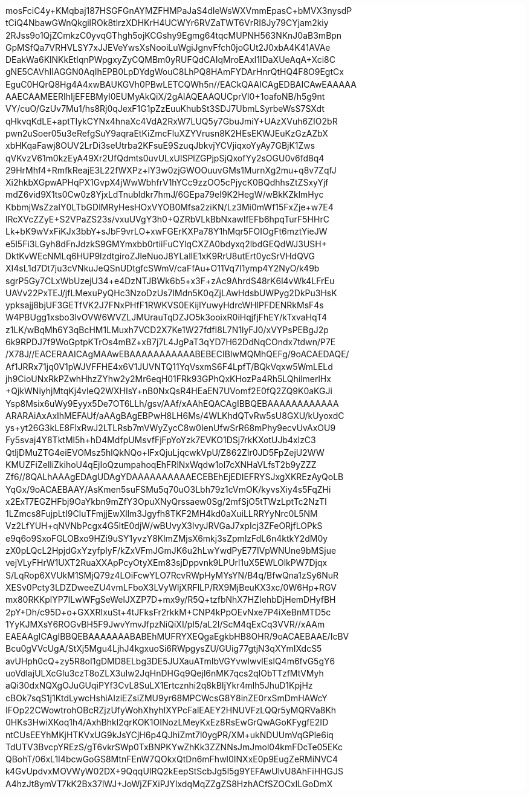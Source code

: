 mosFciC4y+KMqbaj187HSGFGnAYMZFHMPaJaS4dIeWsWXVmmEpasC+bMVX3nysdP
tCiQ4NbawGWnQkgilROk8tlrzXDHKrH4UCWYr6RVZaTWT6VrRI8Jy79CYjam2kiy
2RJss9o1QjZCmkzC0yvqGThgh5ojKCGshy9Egmg64tqcMUPNH563NKnJ0aB3mBpn
GpMSfQa7VRHVLSY7xJJEVeYwsXsNooiLuWgiJgnvFfch0joGUt2J0xbA4K41AVAe
DEakWa6KlNKkEtIqnPWpgxyZyCQMBm0yRUFQdCAIqMroEAxl1IDaXUeAqA+Xci8C
gNE5CAVhIIAGGN0AqIhEPB0LpDYdgWouC8LhPQ8HAmFYDArHnrQtHQ4F8O9EgtCx
EguC0HQrQ8Hg4A4xwBAUKGVh0PBwLETCQWh5n//EACkQAAICAgEDBAICAwEAAAAA
AAECAAMEERIhIjEFEBMyI0EUMyAkQiX/2gAIAQEAAQUCprVI0+1oafoNB/h5g9nt
VY/cuO/GzUv7Mu1/hs8Rj0qJexF1G1pZzEuuKhubSt3SDJ7UbmLSyrbeWsS7SXdt
qHkvqKdLE+aptTIykCYNx4hnaXc4VdA2RxW7LUQ5y7GbuJmiY+UAzXVuh6ZIO2bR
pwn2uSoer05u3eRefgSuY9aqraEtKiZmcFluXZYVrusn8K2HEsEKWJEuKzGzAZbX
xbHKqaFawj8OUV2LrDi3seUtrba2KFsuE9SzuqJbkvjYCVjiqxoYyAy7GBjK1Zws
qVKvzV61m0kzEyA49Xr2UfQdmts0uvULxUlSPlZGPjpSjQxofYy2sOGU0v6fd8q4
29HrMhf4+RmfkReajE3L22fWXPz+lY3w0zjGWOOuuvGMs1MurnXg2mu+q8v7ZqfJ
Xi2hkbXGpwAPHqPX1GvpX4jWwWbhfrV1hYCc9zzOO5cPjycK0BQdhhsZtZSxyYjf
mdZ6vid9X1ts0Cw0z8YjxLdTnubldkr7hmJ/6GEpa79eI9K2HegW/wBkKZklmHyc
KbbmjWsZzaIY0LTbGDlMRyHesHOxVYOB0Mfsa2ziKN/Lz3Mi0mWf15FxZje+w7E4
lRcXVcZZyE+S2VPaZS23s/vxuUVgY3h0+QZRbVLkBbNxawlfEFb6hpqTurF5HHrC
Lk+bK9wVxFiKJx3bbY+sJbF9vrLO+xwFGErKXPa78Y1hMqr5FOIOgFt6mztYieJW
e5l5Fi3LGyh8dFnJdzkS9GMYmxbb0rtiiFuCYlqCXZA0bdyxq2lbdGEQdWJ3USH+
DktKvWEcNMLq6HUP9lzdtgiroZJleNuoJ8YLalIE1xK9RrU8utErt0ycSrVHdQVG
XI4sL1d7Dt7ju3cVNkuJeQSnUDtgfcSWmV/caFfAu+O11Vq7I1ymp4Y2NyO/k49b
sgrP5Gy7CLxWbUzejU34+e4DzNTJBWk6b5+x3F+zAc9AhrdS48rK6l4vWk4LFrEu
UAVv22PxTEJ/jfLMexuPyQHc3NzoDzUs7IMdn5K0qZjLAwHdsbUWPyg2DkPu3HsK
ypksajj8bjUF3GETfVK2J7FNxPHfF1RWKVS0EKijlYuwyHdrcWHlPFDENRkMsF4s
W4PBUgg1xsbo3lvOVW6WVZLJMUrauTqDZJO5k3ooixR0iHqjfjFhEY/kTxvaHqT4
z1LK/wBqMh6Y3qBcHM1LMuxh7VCD2X7Ke1W27fdfI8L7N1lyFJ0/xVYPsPEBgJ2p
6k9RPDJ7f9WoGptpKTrOs4mBZ+xB7j7L4JgPaT3qYD7H62DdNqCOndx7tdwn/P7E
/X78J//EACERAAICAgMAAwEBAAAAAAAAAAABEBECIBIwMQMhQEFg/9oACAEDAQE/
Af1JRRx71jq0V1pWJVFFHE4x6V1JUVNTQ11YqVsxmS6F4LpfT/BQkVqxw5WmLELd
jh9CioUNxRkPZwhHhzZYhw2y2Mr6eqH01FRk93GPhQxKHozPa4Rh5LQhilmerlHx
+QjkWNiyhjMtqKj4vIeQ2WXHIsY+nB0NxQsR4HEaEN7UVomf2E0fQ2ZQ9K0aKGJi
Ysp8Msix6uWy9Eyyx5De7OT6LLh/gsv/AAf/xAAhEQACAgIBBQEBAAAAAAAAAAAA
ARARAiAxAxIhMEFAUf/aAAgBAgEBPwH8LH6Ms/4WLKhdQTvRw5sU8GXU/kUyoxdC
ys+yt26G3kLE8FlxRwJ2LTLRsb7mVWyZycC8w0IenUfwSrR68mPhy9ecvUvAxOU9
Fy5svaj4Y8TktMl5h+hD4MdfpUMsvfFjFpYoYzk7EVKO1DSj7rkKXotUJb4xlzC3
QtljDMuZTG4eiEVOMsz5hlQkNQo+lFxQjuLjqcwkVpU/Z862ZIr0JD5FpZejU2WW
KMUZFiZelliZkihoU4qEjIoQzumpahoqEhFRlNxWqdw1ol7cXNHaVLfsT2b9yZZZ
Zf6//8QALhAAAgEDAgUDAgYDAAAAAAAAAAECEBEhEjEDIEFRYSJxgXKREzAyQoLB
YqGx/9oACAEBAAY/AsKmen5suFSMu5q70uO3Lbh79z1cVmOK/kyvsXiy4s5FqZHi
x2ExT7EGZHFbj9OaYkbn9mZfY3OpuXNyQrssaew0Sg/2mfSjO5tTWzLptTc2NzTI
1LZmcs8FujpLtI9CIuTFmjjEwXllm3Jgyfh8TKF2MH4kd0aXuiLLRRYyNrc0L5NM
Vz2LfYUH+qNVNbPcgx4G5ItE0djW/wBUvyX3IvyJRVGaJ7xpIcj3ZFeORjfLOPkS
e9q6o9SxoFGLOBxo9HZi9uSY1yvzY8KlmZMjsX6mkj3sZpmlzFdL6n4ktkY2dM0y
zX0pLQcL2HpjdGxYzyfpIyF/kZxVFmJGmJK6u2hLwYwdPyE77IVpWNUne9bMSjue
vejVLyFHrW1UXT2RuaXXApPcyOtyXEm83sjDppvnk9LPUrl1uX5EWLOlkPW7Djqx
S/LqRop6XVUkM1SMjQ79z4LOiFcwYLO7RcvRWpHyMYsYN/B4q/BfwQna1zSy6NuR
XESv0Pcty3LDZDweeZU4vmLFboX3LVyWIjXRFlLP/RX9MjBeuKX3xc/0W6Hp+RGV
mx80RKKplYP7ILwWFgSeWelJXZP7D+mx9y/R5Q+tzfbNhX7HZIehbDjHemDHyfBH
2pY+Dh/c95D+o+GXXRIxuSt+4tJFksFr2rkkM+CNP4kPpOEvNxe7P4iXeBnMTD5c
1YyKJMXsY6ROGvBH5F9JwvYmvJfpzNiQiXI/pI5/aL2I/ScM4qExCq3VVR//xAAm
EAEAAgICAgIBBQEBAAAAAAABABEhMUFRYXEQgaEgkbHB8OHR/9oACAEBAAE/IcBV
Bcu0gVVcUgA/StXj5Mgu4LjhJ4kgxuoSi6RWpgysZU/GUig77gtjN3qXYmIXdcS5
avUHph0cQ+zy5R8oI1gDMD8ELbg3DE5JUXauATmIbVGYvwlwvlEslQ4m6fvG5gY6
uoVdlajULXcGlu3czT8oZLX3uIw2JqHnDHGq9Qejl6nMK7qcs2qIObTTzfMtVMyh
aQi30dxNQXgOJuGUqiPYf3CvL8SuLX1Ertcznhi2q8kBIjYkr4mlh5JhuD1KpjHz
cBOk7sqS1j1KtdLywcHshiAIziEZsiZMU9yr68MPCWcsG8Y8inZE0rxSmDmHAWcY
IFOp22CWowtrohOBcRZjzUfyWohXhyhIXYPcFalEAEY2HNUVFzLQQr5yMQRVa8Kh
0HKs3HwiXKoq1h4/AxhBhkl2qrKOK1OINozLMeyKxEz8RsEwGrQwAGoKFygfE2ID
ntCUsEEYhMKjHTKVxUG9kJsYCjH6p4QJhiZmt7l0ygPR/XM+ukNDUUmVqGPle6iq
TdUTV3BvcpYREzS/gT6vkrSWp0TxBNPKYwZhKk3ZZNNsJmJmol04kmFDcTe05EKc
QBohT/06xL1I4bcwGoGS8MtnFEnW7QOkxQtDn6mFhwl0INXxE0p9EugZeRMiNVC4
k4GvUpdvxMOVWyW02DX+9QqqUIRQ2kEepStScbJg5l5g9YEFAwUlvU8AhFiHHGJS
A4hzJt8ymVT7kK2Bx37lWJ+JoWjZFXiPJYIxdqMqZZgZS8HzhACfSZOCxlLGoDmX